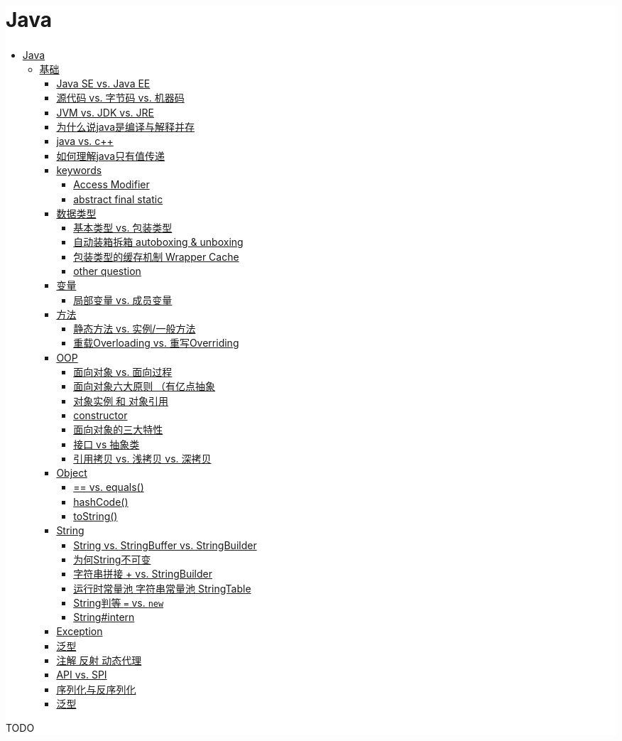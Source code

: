 # Java

- [Java](#java)
  - [基础](#基础)
      - [Java SE vs. Java EE](#java-se-vs-java-ee)
      - [源代码 vs. 字节码 vs. 机器码](#源代码-vs-字节码-vs-机器码)
      - [JVM vs. JDK vs. JRE](#jvm-vs-jdk-vs-jre)
      - [为什么说java是编译与解释并存](#为什么说java是编译与解释并存)
      - [java vs. c++](#java-vs-c)
      - [如何理解java只有值传递](#如何理解java只有值传递)
    - [keywords](#keywords)
      - [Access Modifier](#access-modifier)
      - [abstract final static](#abstract-final-static)
    - [数据类型](#数据类型)
      - [基本类型 vs. 包装类型](#基本类型-vs-包装类型)
      - [自动装箱拆箱 autoboxing \& unboxing](#自动装箱拆箱-autoboxing--unboxing)
      - [包装类型的缓存机制 Wrapper Cache](#包装类型的缓存机制-wrapper-cache)
      - [other question](#other-question)
    - [变量](#变量)
      - [局部变量 vs. 成员变量](#局部变量-vs-成员变量)
    - [方法](#方法)
      - [静态方法 vs. 实例/一般方法](#静态方法-vs-实例一般方法)
      - [重载Overloading vs. 重写Overriding](#重载overloading-vs-重写overriding)
    - [OOP](#oop)
      - [面向对象 vs. 面向过程](#面向对象-vs-面向过程)
      - [面向对象六大原则 （有亿点抽象](#面向对象六大原则-有亿点抽象)
      - [对象实例 和 对象引用](#对象实例-和-对象引用)
      - [constructor](#constructor)
      - [面向对象的三大特性](#面向对象的三大特性)
      - [接口 vs 抽象类](#接口-vs-抽象类)
      - [引用拷贝 vs. 浅拷贝 vs. 深拷贝](#引用拷贝-vs-浅拷贝-vs-深拷贝)
    - [Object](#object)
      - [== vs. equals()](#-vs-equals)
      - [hashCode()](#hashcode)
      - [toString()](#tostring)
    - [String](#string)
      - [String vs. StringBuffer vs. StringBuilder](#string-vs-stringbuffer-vs-stringbuilder)
      - [为何String不可变](#为何string不可变)
      - [字符串拼接 + vs. StringBuilder](#字符串拼接--vs-stringbuilder)
      - [运行时常量池 字符串常量池 StringTable](#运行时常量池-字符串常量池-stringtable)
      - [String判等 `=` vs. `new`](#string判等--vs-new)
      - [String#intern](#stringintern)
    - [Exception](#exception)
    - [泛型](#泛型)
    - [注解 反射 动态代理](#注解-反射-动态代理)
    - [API vs. SPI](#api-vs-spi)
    - [序列化与反序列化](#序列化与反序列化)
    - [泛型](#泛型-1)

TODO
